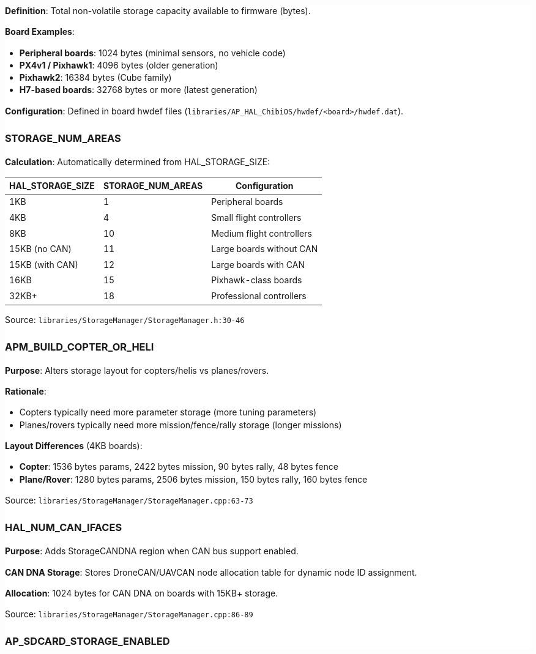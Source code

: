 **Definition**: Total non-volatile storage capacity available to firmware (bytes).

**Board Examples**:
- **Peripheral boards**: 1024 bytes (minimal sensors, no vehicle code)
- **PX4v1 / Pixhawk1**: 4096 bytes (older generation)
- **Pixhawk2**: 16384 bytes (Cube family)
- **H7-based boards**: 32768 bytes or more (latest generation)

**Configuration**: Defined in board hwdef files (`libraries/AP_HAL_ChibiOS/hwdef/<board>/hwdef.dat`).

### STORAGE_NUM_AREAS

**Calculation**: Automatically determined from HAL_STORAGE_SIZE:

| HAL_STORAGE_SIZE | STORAGE_NUM_AREAS | Configuration |
|------------------|-------------------|---------------|
| 1KB              | 1                 | Peripheral boards |
| 4KB              | 4                 | Small flight controllers |
| 8KB              | 10                | Medium flight controllers |
| 15KB (no CAN)    | 11                | Large boards without CAN |
| 15KB (with CAN)  | 12                | Large boards with CAN |
| 16KB             | 15                | Pixhawk-class boards |
| 32KB+            | 18                | Professional controllers |

Source: `libraries/StorageManager/StorageManager.h:30-46`

### APM_BUILD_COPTER_OR_HELI

**Purpose**: Alters storage layout for copters/helis vs planes/rovers.

**Rationale**:
- Copters typically need more parameter storage (more tuning parameters)
- Planes/rovers typically need more mission/fence/rally storage (longer missions)

**Layout Differences** (4KB boards):
- **Copter**: 1536 bytes params, 2422 bytes mission, 90 bytes rally, 48 bytes fence
- **Plane/Rover**: 1280 bytes params, 2506 bytes mission, 150 bytes rally, 160 bytes fence

Source: `libraries/StorageManager/StorageManager.cpp:63-73`

### HAL_NUM_CAN_IFACES

**Purpose**: Adds StorageCANDNA region when CAN bus support enabled.

**CAN DNA Storage**: Stores DroneCAN/UAVCAN node allocation table for dynamic node ID assignment.

**Allocation**: 1024 bytes for CAN DNA on boards with 15KB+ storage.

Source: `libraries/StorageManager/StorageManager.cpp:86-89`

### AP_SDCARD_STORAGE_ENABLED
